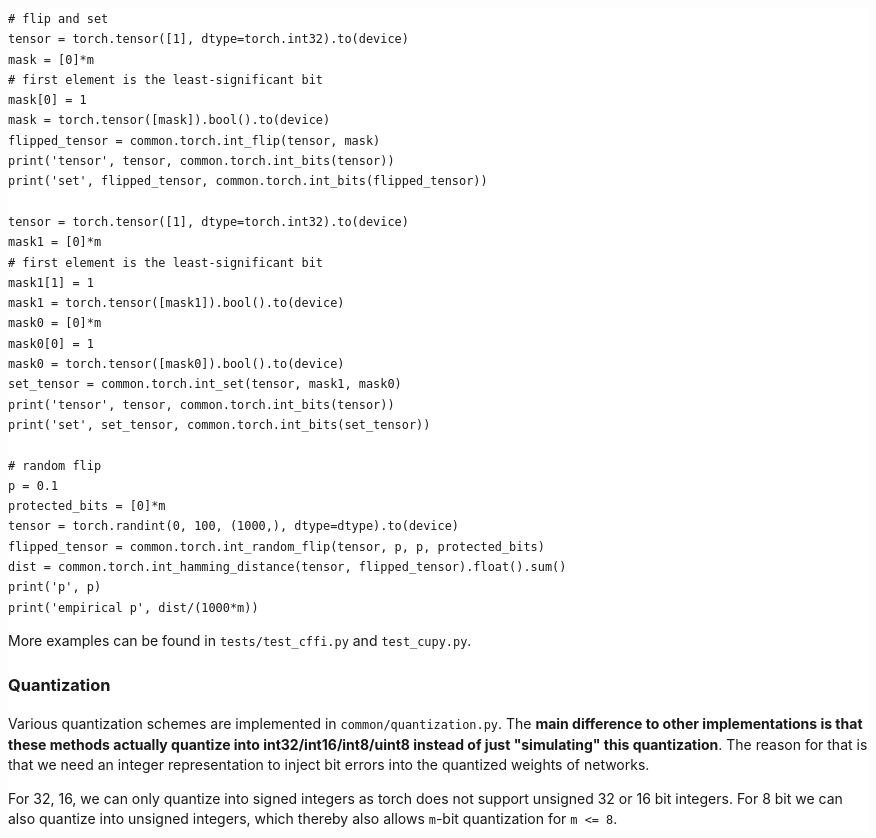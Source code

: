     # flip and set
    tensor = torch.tensor([1], dtype=torch.int32).to(device)
    mask = [0]*m
    # first element is the least-significant bit
    mask[0] = 1
    mask = torch.tensor([mask]).bool().to(device)
    flipped_tensor = common.torch.int_flip(tensor, mask)
    print('tensor', tensor, common.torch.int_bits(tensor))
    print('set', flipped_tensor, common.torch.int_bits(flipped_tensor))
    
    tensor = torch.tensor([1], dtype=torch.int32).to(device)
    mask1 = [0]*m
    # first element is the least-significant bit
    mask1[1] = 1
    mask1 = torch.tensor([mask1]).bool().to(device)
    mask0 = [0]*m
    mask0[0] = 1
    mask0 = torch.tensor([mask0]).bool().to(device)
    set_tensor = common.torch.int_set(tensor, mask1, mask0)
    print('tensor', tensor, common.torch.int_bits(tensor))
    print('set', set_tensor, common.torch.int_bits(set_tensor))
    
    # random flip
    p = 0.1
    protected_bits = [0]*m
    tensor = torch.randint(0, 100, (1000,), dtype=dtype).to(device)
    flipped_tensor = common.torch.int_random_flip(tensor, p, p, protected_bits)
    dist = common.torch.int_hamming_distance(tensor, flipped_tensor).float().sum()
    print('p', p)
    print('empirical p', dist/(1000*m))

More examples can be found in `tests/test_cffi.py` and `test_cupy.py`.

### Quantization

Various quantization schemes are implemented in `common/quantization.py`. The **main difference to other implementations
is that these methods actually quantize into int32/int16/int8/uint8 instead of just "simulating" this quantization**.
The reason for that is that we need an integer representation to inject bit errors into the quantized weights of
networks.

For 32, 16, we can only quantize into signed integers as torch does not support unsigned 32 or 16 bit integers.
For 8 bit we can also quantize into unsigned integers, which thereby also allows `m`-bit quantization for `m <= 8`.
